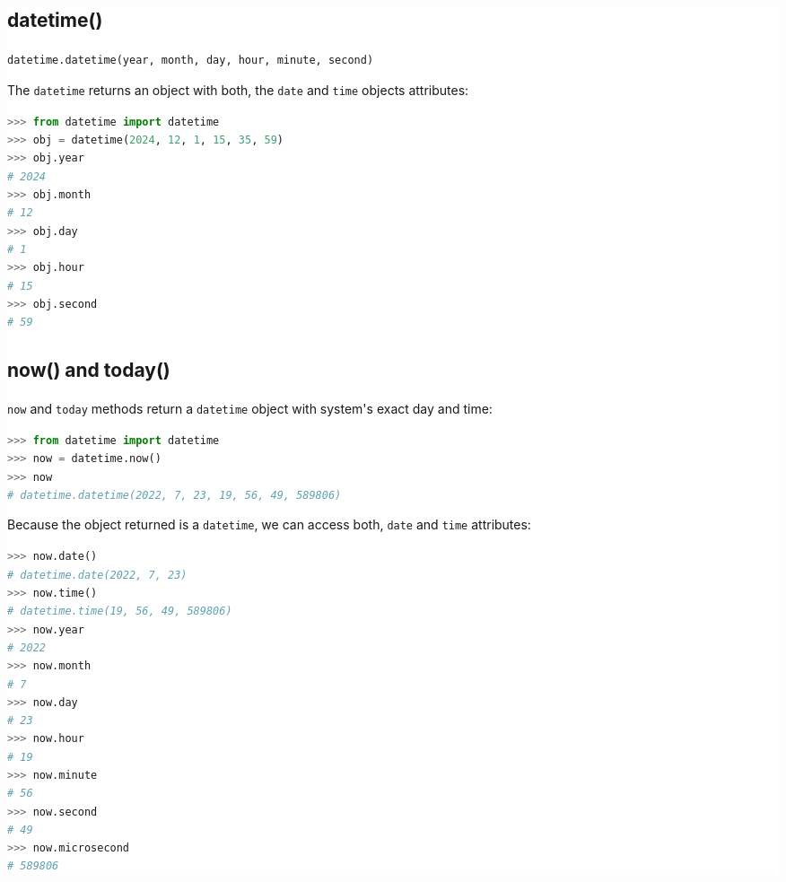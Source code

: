 ## datetime()

```python
datetime.datetime(year, month, day, hour, minute, second)
```

The `datetime` returns an object with both, the `date` and `time` objects attributes:

```python
>>> from datetime import datetime
>>> obj = datetime(2024, 12, 1, 15, 35, 59)
>>> obj.year
# 2024
>>> obj.month
# 12
>>> obj.day
# 1
>>> obj.hour
# 15
>>> obj.second
# 59
```

## now() and today()

`now` and `today` methods return a `datetime` object with system's exact day and time:

```python
>>> from datetime import datetime
>>> now = datetime.now()
>>> now
# datetime.datetime(2022, 7, 23, 19, 56, 49, 589806)
```

Because the object returned is a `datetime`, we can access both, `date` and `time` attributes:

```python
>>> now.date()
# datetime.date(2022, 7, 23)
>>> now.time()
# datetime.time(19, 56, 49, 589806)
>>> now.year
# 2022
>>> now.month
# 7
>>> now.day
# 23
>>> now.hour
# 19
>>> now.minute
# 56
>>> now.second
# 49
>>> now.microsecond
# 589806
```
